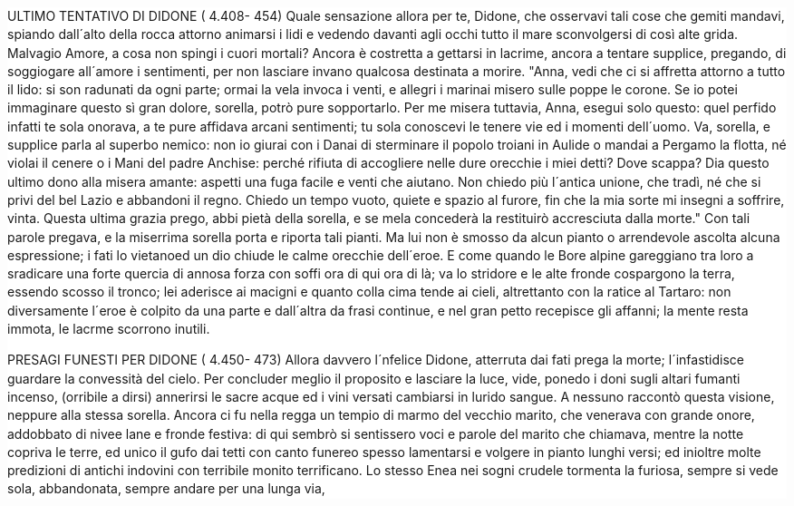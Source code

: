 
ULTIMO TENTATIVO DI DIDONE ( 4.408- 454)
Quale sensazione allora per te, Didone, che osservavi tali cose
che gemiti mandavi, spiando dall´alto della rocca attorno
animarsi i lidi e vedendo davanti agli occhi
tutto il mare sconvolgersi di così alte grida.
Malvagio Amore, a cosa non spingi i cuori mortali?
Ancora è costretta a gettarsi in lacrime, ancora a tentare
supplice, pregando, di soggiogare all´amore i sentimenti,
per non lasciare invano qualcosa destinata a morire.
"Anna, vedi che ci si affretta attorno a tutto il lido:
si son radunati da ogni parte; ormai la vela invoca i venti,
e allegri i marinai misero sulle poppe le corone.
Se io potei immaginare questo sì gran dolore,
sorella, potrò pure sopportarlo. Per me misera tuttavia,
Anna, esegui solo questo: quel perfido infatti te sola
onorava, a te pure affidava arcani sentimenti;
tu sola conoscevi le tenere vie ed i momenti dell´uomo.
Va, sorella, e supplice parla al superbo nemico:
non io giurai con i Danai di sterminare il popolo troiani
in Aulide o mandai a Pergamo la flotta,
né violai il cenere o i Mani del padre Anchise:
perché rifiuta di accogliere nelle dure orecchie i miei detti?
Dove scappa? Dia questo ultimo dono alla misera amante:
aspetti una fuga facile e venti che aiutano.
Non chiedo più l´antica unione, che tradì,
né che si privi del bel Lazio e abbandoni il regno.
Chiedo un tempo vuoto, quiete e spazio al furore,
fin che la mia sorte mi insegni a soffrire, vinta.
Questa ultima grazia prego, abbi pietà della sorella,
e se mela concederà la restituirò accresciuta dalla morte."
Con tali parole pregava, e la miserrima sorella
porta e riporta tali pianti. Ma lui non è smosso da alcun
pianto o arrendevole ascolta alcuna espressione;
i fati lo vietanoed un dio chiude le calme orecchie dell´eroe.
E come quando le Bore alpine gareggiano tra loro a
sradicare una forte quercia di annosa forza con soffi
ora di qui ora di là; va lo stridore e le alte fronde
cospargono la terra, essendo scosso il tronco;
lei aderisce ai macigni e quanto colla cima tende
ai cieli, altrettanto con la ratice al Tartaro:
non diversamente l´eroe è colpito da una parte e dall´altra
da frasi continue, e nel gran petto recepisce gli affanni;
la mente resta immota, le lacrme scorrono inutili.


PRESAGI FUNESTI PER DIDONE ( 4.450- 473)
Allora davvero l´nfelice Didone, atterruta dai fati
prega la morte; l´infastidisce guardare la convessità del cielo.
Per concluder meglio il proposito e lasciare la luce,
vide, ponedo i doni sugli altari fumanti incenso,
(orribile a dirsi) annerirsi le sacre acque ed i vini
versati cambiarsi in lurido sangue.
A nessuno raccontò questa visione, neppure alla stessa sorella.
Ancora ci fu nella regga un tempio di marmo
del vecchio marito, che venerava con grande onore,
addobbato di nivee lane e fronde festiva:
di qui sembrò si sentissero voci e parole del marito
che chiamava, mentre la notte copriva le terre,
ed unico il gufo dai tetti con canto funereo
spesso lamentarsi e volgere in pianto lunghi versi;
ed inioltre molte predizioni di antichi indovini
con terribile monito terrificano. Lo stesso Enea nei sogni
crudele tormenta la furiosa, sempre si vede sola,
abbandonata, sempre andare per una lunga via,